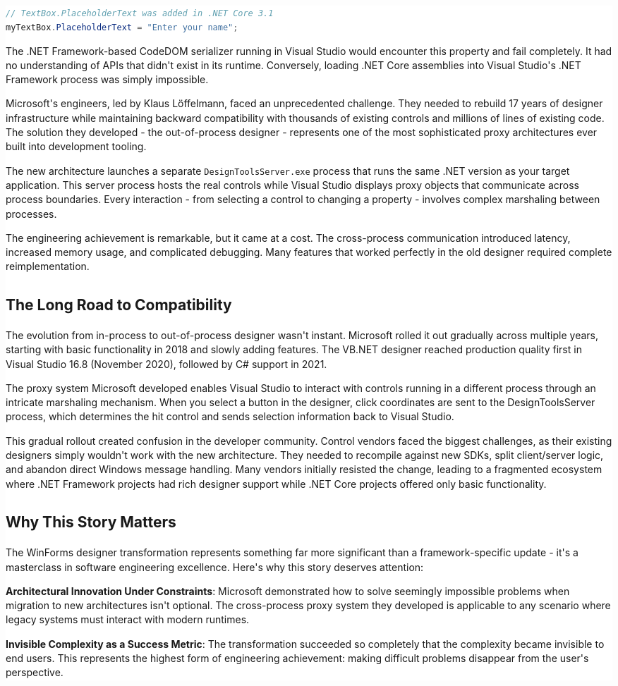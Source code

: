 ```csharp
// TextBox.PlaceholderText was added in .NET Core 3.1
myTextBox.PlaceholderText = "Enter your name";
```

The .NET Framework-based CodeDOM serializer running in Visual Studio would encounter this property and fail completely. It had no understanding of APIs that didn't exist in its runtime. Conversely, loading .NET Core assemblies into Visual Studio's .NET Framework process was simply impossible.

Microsoft's engineers, led by Klaus Löffelmann, faced an unprecedented challenge. They needed to rebuild 17 years of designer infrastructure while maintaining backward compatibility with thousands of existing controls and millions of lines of existing code. The solution they developed - the out-of-process designer - represents one of the most sophisticated proxy architectures ever built into development tooling.

The new architecture launches a separate `DesignToolsServer.exe` process that runs the same .NET version as your target application. This server process hosts the real controls while Visual Studio displays proxy objects that communicate across process boundaries. Every interaction - from selecting a control to changing a property - involves complex marshaling between processes.

The engineering achievement is remarkable, but it came at a cost. The cross-process communication introduced latency, increased memory usage, and complicated debugging. Many features that worked perfectly in the old designer required complete reimplementation.

## The Long Road to Compatibility

The evolution from in-process to out-of-process designer wasn't instant. Microsoft rolled it out gradually across multiple years, starting with basic functionality in 2018 and slowly adding features. The VB.NET designer reached production quality first in Visual Studio 16.8 (November 2020), followed by C# support in 2021.

The proxy system Microsoft developed enables Visual Studio to interact with controls running in a different process through an intricate marshaling mechanism. When you select a button in the designer, click coordinates are sent to the DesignToolsServer process, which determines the hit control and sends selection information back to Visual Studio.

This gradual rollout created confusion in the developer community. Control vendors faced the biggest challenges, as their existing designers simply wouldn't work with the new architecture. They needed to recompile against new SDKs, split client/server logic, and abandon direct Windows message handling. Many vendors initially resisted the change, leading to a fragmented ecosystem where .NET Framework projects had rich designer support while .NET Core projects offered only basic functionality.

## Why This Story Matters

The WinForms designer transformation represents something far more significant than a framework-specific update - it's a masterclass in software engineering excellence. Here's why this story deserves attention:

**Architectural Innovation Under Constraints**: Microsoft demonstrated how to solve seemingly impossible problems when migration to new architectures isn't optional. The cross-process proxy system they developed is applicable to any scenario where legacy systems must interact with modern runtimes.

**Invisible Complexity as a Success Metric**: The transformation succeeded so completely that the complexity became invisible to end users. This represents the highest form of engineering achievement: making difficult problems disappear from the user's perspective.
